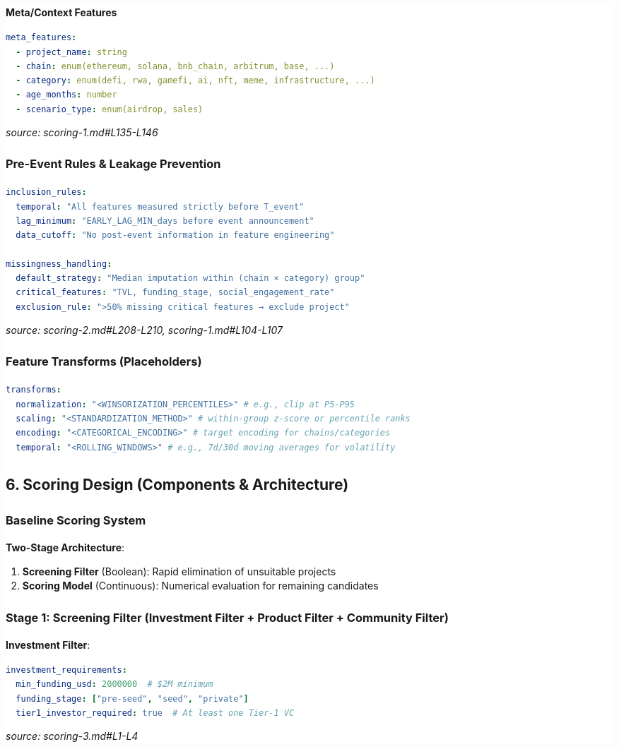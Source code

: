 **Meta/Context Features**
```yaml
meta_features:
  - project_name: string
  - chain: enum(ethereum, solana, bnb_chain, arbitrum, base, ...)
  - category: enum(defi, rwa, gamefi, ai, nft, meme, infrastructure, ...)
  - age_months: number
  - scenario_type: enum(airdrop, sales)
```
*source: scoring-1.md#L135-L146*

### Pre-Event Rules & Leakage Prevention
```yaml
inclusion_rules:
  temporal: "All features measured strictly before T_event"
  lag_minimum: "EARLY_LAG_MIN_days before event announcement"
  data_cutoff: "No post-event information in feature engineering"
  
missingness_handling:
  default_strategy: "Median imputation within (chain × category) group"  
  critical_features: "TVL, funding_stage, social_engagement_rate"
  exclusion_rule: ">50% missing critical features → exclude project"
```
*source: scoring-2.md#L208-L210, scoring-1.md#L104-L107*

### Feature Transforms (Placeholders)
```yaml
transforms:
  normalization: "<WINSORIZATION_PERCENTILES>" # e.g., clip at P5-P95
  scaling: "<STANDARDIZATION_METHOD>" # within-group z-score or percentile ranks
  encoding: "<CATEGORICAL_ENCODING>" # target encoding for chains/categories
  temporal: "<ROLLING_WINDOWS>" # e.g., 7d/30d moving averages for volatility
```

## 6. Scoring Design (Components & Architecture)

### Baseline Scoring System

**Two-Stage Architecture**:
1. **Screening Filter** (Boolean): Rapid elimination of unsuitable projects
2. **Scoring Model** (Continuous): Numerical evaluation for remaining candidates

### Stage 1: Screening Filter (Investment Filter + Product Filter + Community Filter)

**Investment Filter**:
```yaml
investment_requirements:
  min_funding_usd: 2000000  # $2M minimum
  funding_stage: ["pre-seed", "seed", "private"] 
  tier1_investor_required: true  # At least one Tier-1 VC
```
*source: scoring-3.md#L1-L4*
